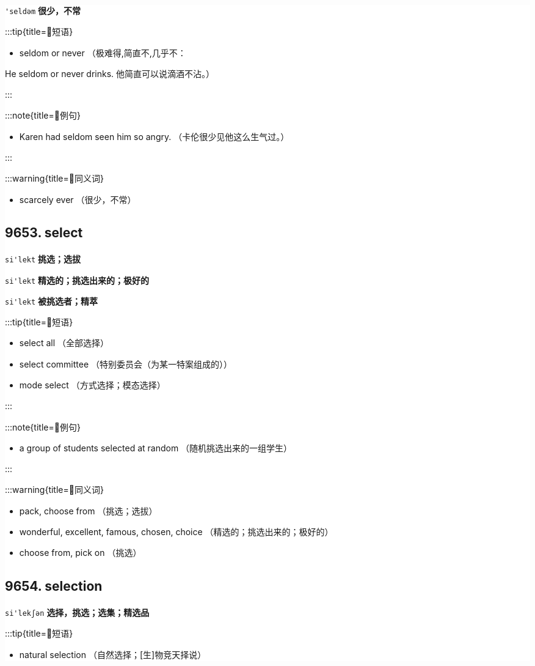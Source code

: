 `'seldəm`  **很少，不常**

:::tip{title=🤩短语}

- seldom or never （极难得,简直不,几乎不：

He seldom or never drinks.
他简直可以说滴酒不沾。）

:::

:::note{title=🎤例句}

- Karen had seldom seen him so angry. （卡伦很少见他这么生气过。）

:::

:::warning{title=🤔同义词}

- scarcely ever （很少，不常）


## 9653. select

`si'lekt`  **挑选；选拔**

`si'lekt`  **精选的；挑选出来的；极好的**

`si'lekt`  **被挑选者；精萃**

:::tip{title=🤩短语}

- select all （全部选择）

- select committee （特别委员会（为某一特案组成的））

- mode select （方式选择；模态选择）

:::

:::note{title=🎤例句}

- a group of students selected at random （随机挑选出来的一组学生）

:::

:::warning{title=🤔同义词}

- pack, choose from （挑选；选拔）

- wonderful, excellent, famous, chosen, choice （精选的；挑选出来的；极好的）

- choose from, pick on （挑选）


## 9654. selection

`si'lekʃən`  **选择，挑选；选集；精选品**

:::tip{title=🤩短语}

- natural selection （自然选择；[生]物竞天择说）

